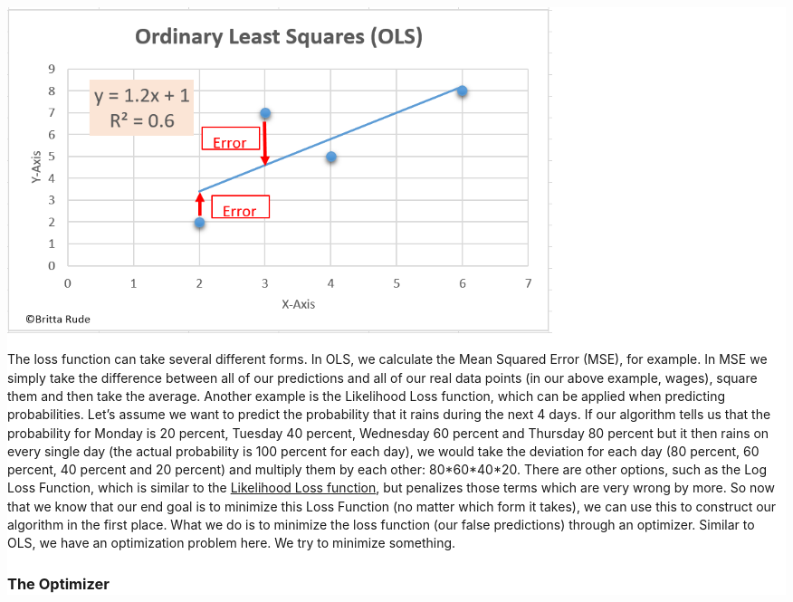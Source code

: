 <img src="/images/ML3.PNG" alt="Overfitting" style="max-width:70%;"/>

The loss function can take several different forms. In OLS, we calculate the Mean Squared Error (MSE), for example. In MSE we simply take the difference between all of our predictions and all of our real data points (in our above example, wages), square them and then take the average. Another example is the Likelihood Loss function, which can be applied when predicting probabilities. Let’s assume we want to predict the probability that it rains during the next 4 days. If our algorithm tells us that the probability for Monday is 20 percent, Tuesday 40 percent, Wednesday 60 percent and Thursday 80 percent but it then rains on every single day (the actual probability is 100 percent for each day), we would take the deviation for each day (80 percent, 60 percent, 40 percent and 20 percent) and multiply them by each other: 80\*60\*40\*20. There are other options, such as the Log Loss Function, which is similar to the [Likelihood Loss function]( https://algorithmia.com/blog/introduction-to-loss-functions), but penalizes those terms which are very wrong by more. 
So now that we know that our end goal is to minimize this Loss Function (no matter which form it takes), we can use this to construct our algorithm in the first place. What we do is to minimize the loss function (our false predictions) through an optimizer. Similar to OLS, we have an optimization problem here. We try to minimize something.   

### The Optimizer
